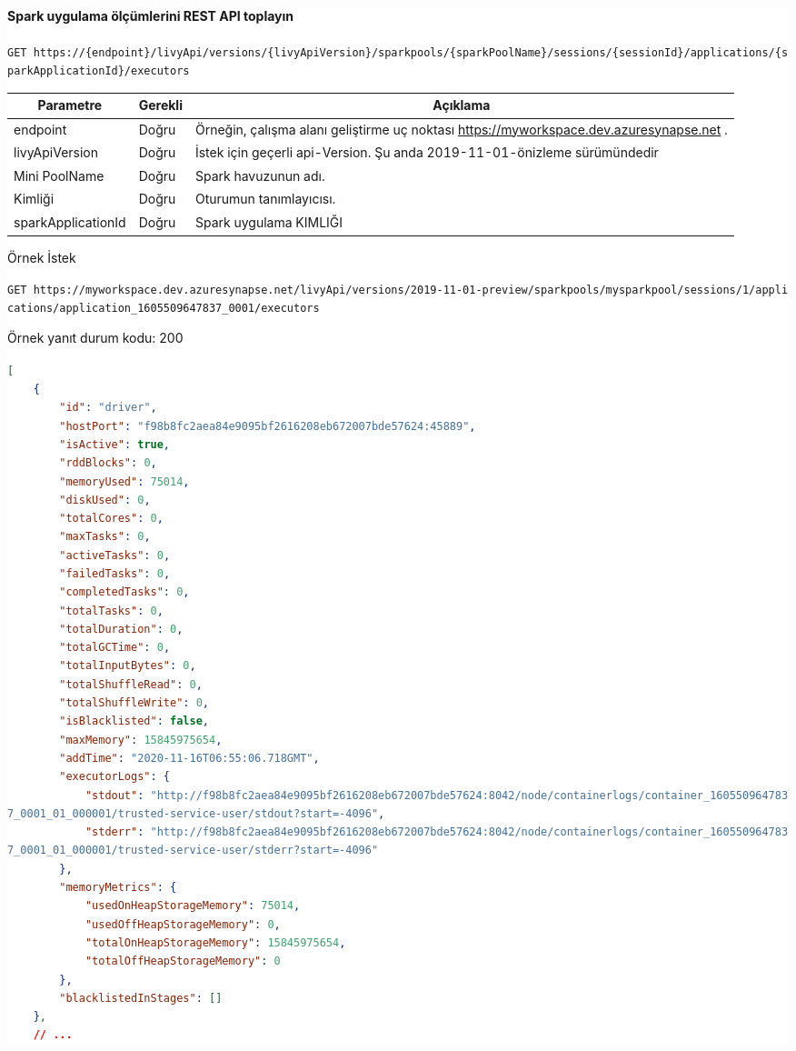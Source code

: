 #### <a name="collect-spark-application-metrics-with-the-rest-api"></a>Spark uygulama ölçümlerini REST API toplayın

```
GET https://{endpoint}/livyApi/versions/{livyApiVersion}/sparkpools/{sparkPoolName}/sessions/{sessionId}/applications/{sparkApplicationId}/executors
```

| Parametre          | Gerekli | Açıklama                                                                               |
| ------------------ | -------- | ----------------------------------------------------------------------------------------- |
| endpoint           | Doğru     | Örneğin, çalışma alanı geliştirme uç noktası https://myworkspace.dev.azuresynapse.net . |
| livyApiVersion     | Doğru     | İstek için geçerli api-Version. Şu anda 2019-11-01-önizleme sürümündedir                    |
| Mini PoolName      | Doğru     | Spark havuzunun adı.                                                                   |
| Kimliği          | Doğru     | Oturumun tanımlayıcısı.                                                               |
| sparkApplicationId | Doğru     | Spark uygulama KIMLIĞI                                                                      |

Örnek İstek

```
GET https://myworkspace.dev.azuresynapse.net/livyApi/versions/2019-11-01-preview/sparkpools/mysparkpool/sessions/1/applications/application_1605509647837_0001/executors
```

Örnek yanıt durum kodu: 200

```json
[
    {
        "id": "driver",
        "hostPort": "f98b8fc2aea84e9095bf2616208eb672007bde57624:45889",
        "isActive": true,
        "rddBlocks": 0,
        "memoryUsed": 75014,
        "diskUsed": 0,
        "totalCores": 0,
        "maxTasks": 0,
        "activeTasks": 0,
        "failedTasks": 0,
        "completedTasks": 0,
        "totalTasks": 0,
        "totalDuration": 0,
        "totalGCTime": 0,
        "totalInputBytes": 0,
        "totalShuffleRead": 0,
        "totalShuffleWrite": 0,
        "isBlacklisted": false,
        "maxMemory": 15845975654,
        "addTime": "2020-11-16T06:55:06.718GMT",
        "executorLogs": {
            "stdout": "http://f98b8fc2aea84e9095bf2616208eb672007bde57624:8042/node/containerlogs/container_1605509647837_0001_01_000001/trusted-service-user/stdout?start=-4096",
            "stderr": "http://f98b8fc2aea84e9095bf2616208eb672007bde57624:8042/node/containerlogs/container_1605509647837_0001_01_000001/trusted-service-user/stderr?start=-4096"
        },
        "memoryMetrics": {
            "usedOnHeapStorageMemory": 75014,
            "usedOffHeapStorageMemory": 0,
            "totalOnHeapStorageMemory": 15845975654,
            "totalOffHeapStorageMemory": 0
        },
        "blacklistedInStages": []
    },
    // ...
```